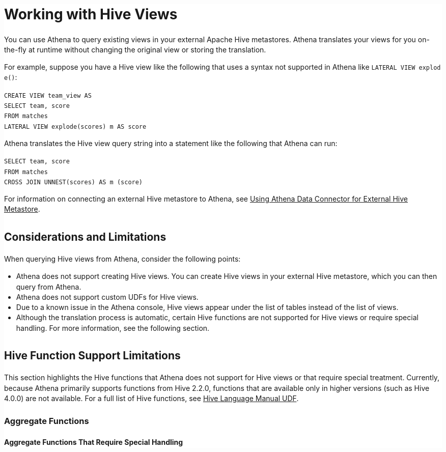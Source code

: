 # Working with Hive Views<a name="hive-views"></a>

You can use Athena to query existing views in your external Apache Hive metastores\. Athena translates your views for you on\-the\-fly at runtime without changing the original view or storing the translation\.

For example, suppose you have a Hive view like the following that uses a syntax not supported in Athena like `LATERAL VIEW explode()`:

```
CREATE VIEW team_view AS 
SELECT team, score 
FROM matches 
LATERAL VIEW explode(scores) m AS score
```

Athena translates the Hive view query string into a statement like the following that Athena can run:

```
SELECT team, score
FROM matches
CROSS JOIN UNNEST(scores) AS m (score)
```

For information on connecting an external Hive metastore to Athena, see [Using Athena Data Connector for External Hive Metastore](connect-to-data-source-hive.md)\.

## Considerations and Limitations<a name="hive-views-considerations-and-limitations"></a>

When querying Hive views from Athena, consider the following points:
+ Athena does not support creating Hive views\. You can create Hive views in your external Hive metastore, which you can then query from Athena\.
+ Athena does not support custom UDFs for Hive views\.
+ Due to a known issue in the Athena console, Hive views appear under the list of tables instead of the list of views\.
+ Although the translation process is automatic, certain Hive functions are not supported for Hive views or require special handling\. For more information, see the following section\.

## Hive Function Support Limitations<a name="hive-views-function-limitations"></a>

This section highlights the Hive functions that Athena does not support for Hive views or that require special treatment\. Currently, because Athena primarily supports functions from Hive 2\.2\.0, functions that are available only in higher versions \(such as Hive 4\.0\.0\) are not available\. For a full list of Hive functions, see [Hive Language Manual UDF](https://cwiki.apache.org/confluence/display/hive/languagemanual+udf)\.

### Aggregate Functions<a name="hive-views-aggregate-functions"></a>

#### Aggregate Functions That Require Special Handling<a name="hive-views-aggregate-functions-special-handling"></a>
